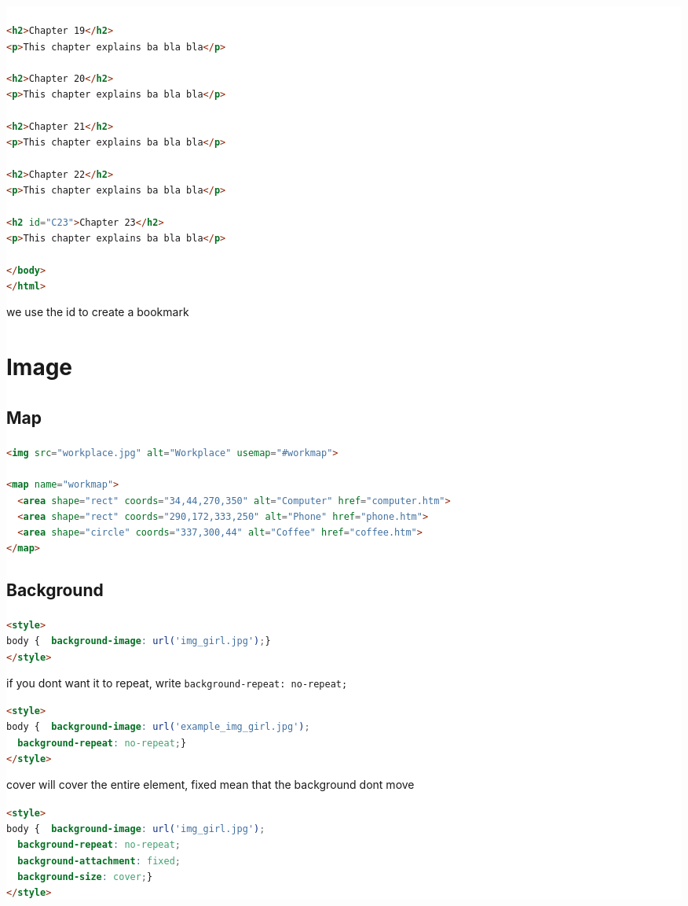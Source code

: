 ```html

<h2>Chapter 19</h2>
<p>This chapter explains ba bla bla</p>

<h2>Chapter 20</h2>
<p>This chapter explains ba bla bla</p>

<h2>Chapter 21</h2>
<p>This chapter explains ba bla bla</p>

<h2>Chapter 22</h2>
<p>This chapter explains ba bla bla</p>

<h2 id="C23">Chapter 23</h2>
<p>This chapter explains ba bla bla</p>

</body>
</html>
```
we use the id to create a bookmark

# Image
## Map
```html
<img src="workplace.jpg" alt="Workplace" usemap="#workmap">  
  
<map name="workmap">  
  <area shape="rect" coords="34,44,270,350" alt="Computer" href="computer.htm">  
  <area shape="rect" coords="290,172,333,250" alt="Phone" href="phone.htm">  
  <area shape="circle" coords="337,300,44" alt="Coffee" href="coffee.htm">  
</map>
```

## Background
```html
<style>  
body {  background-image: url('img_girl.jpg');}  
</style>
```
if you dont want it to repeat, write `background-repeat: no-repeat;`
```html
<style>  
body {  background-image: url('example_img_girl.jpg');  
  background-repeat: no-repeat;}  
</style>
```
cover will cover the entire element, fixed mean that the background dont move
```html
<style>  
body {  background-image: url('img_girl.jpg');  
  background-repeat: no-repeat;  
  background-attachment: fixed;  
  background-size: cover;}  
</style>
```
